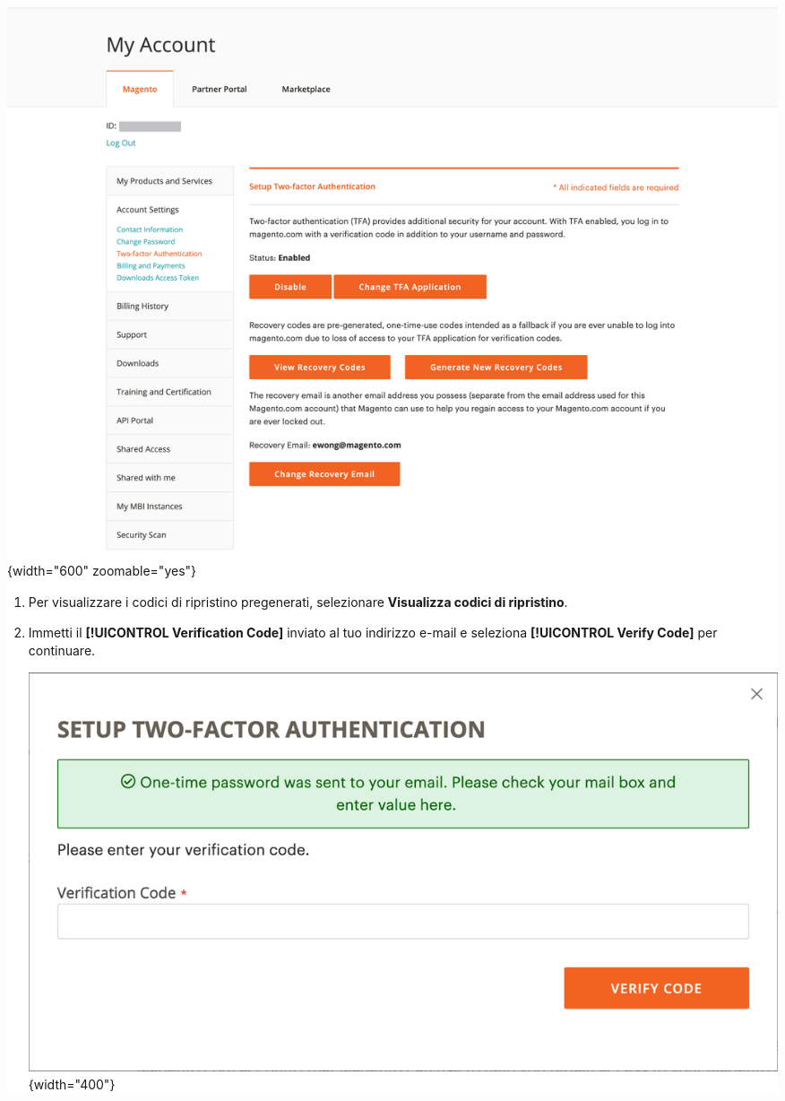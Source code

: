    ![Impostazioni 2FA](./assets/commerce-account-2fa-manage.png){width="600" zoomable="yes"}

1. Per visualizzare i codici di ripristino pregenerati, selezionare **Visualizza codici di ripristino**.

1. Immetti il **[!UICONTROL Verification Code]** inviato al tuo indirizzo e-mail e seleziona **[!UICONTROL Verify Code]** per continuare.

   ![Immettere il codice di verifica](./assets/2fA-verification-code-prompt.png){width="400"}


[1]: https://account.magento.com/customer/account/login